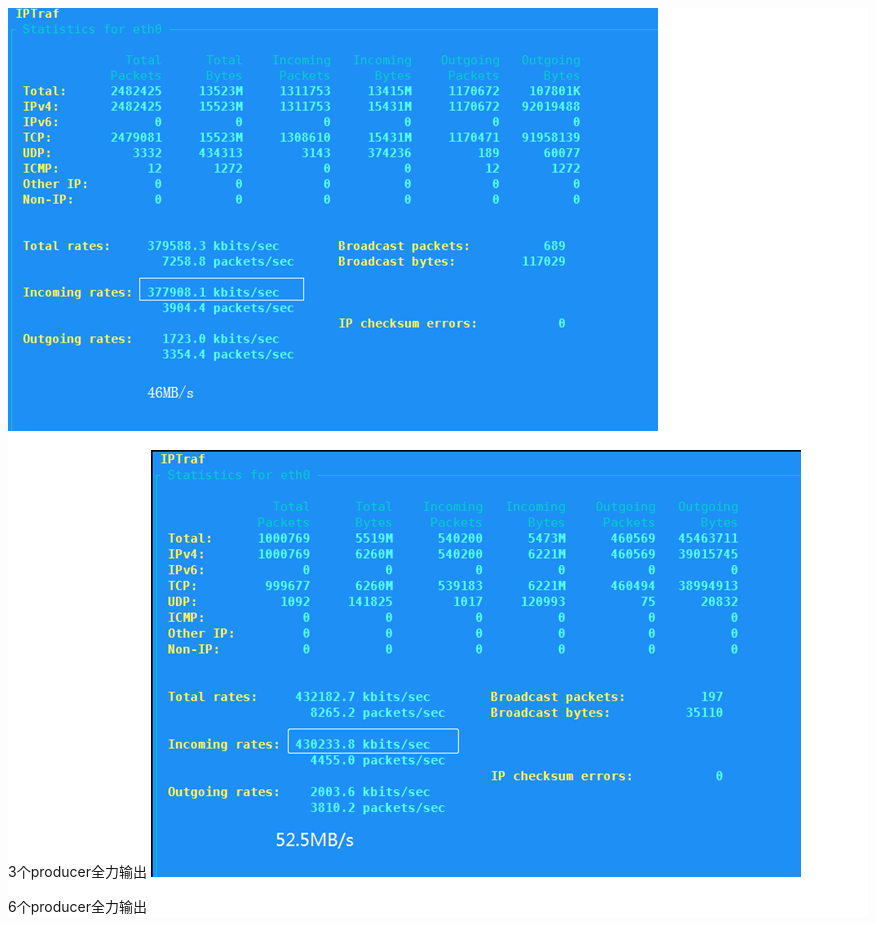 ![2个producer全力输出](img/4039130-7dae6644b11f9abc.png)

3个producer全力输出
![3个producer全力输出](img/4039130-9bdb47105bb3bf83.png)

6个producer全力输出